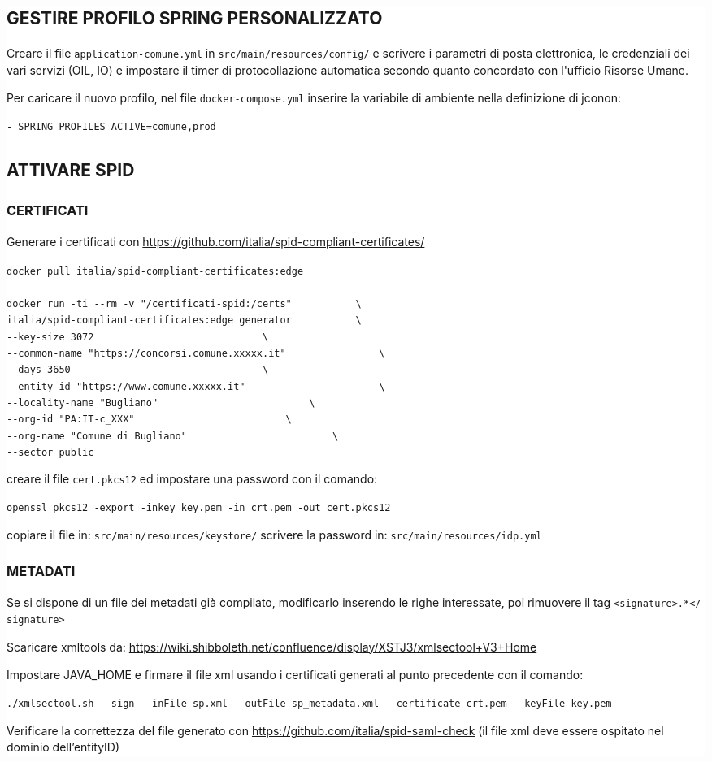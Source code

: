 ## GESTIRE PROFILO SPRING PERSONALIZZATO

Creare il file `application-comune.yml` in `src/main/resources/config/` e scrivere i parametri di posta elettronica, le credenziali dei vari servizi (OIL, IO) e impostare il timer di protocollazione automatica secondo quanto concordato con l'ufficio Risorse Umane.

Per caricare il nuovo profilo, nel file `docker-compose.yml` inserire la variabile di ambiente nella definizione di jconon:

`- SPRING_PROFILES_ACTIVE=comune,prod`

## ATTIVARE SPID

### CERTIFICATI

Generare i certificati con https://github.com/italia/spid-compliant-certificates/ 

```
docker pull italia/spid-compliant-certificates:edge

docker run -ti --rm -v "/certificati-spid:/certs" 			\
italia/spid-compliant-certificates:edge generator 			\
--key-size 3072 							\
--common-name "https://concorsi.comune.xxxxx.it" 		        \
--days 3650    								\
--entity-id "https://www.comune.xxxxx.it"           			\
--locality-name "Bugliano"       					\
--org-id "PA:IT-c_XXX"    						\
--org-name "Comune di Bugliano"        					\
--sector public
```
creare il file `cert.pkcs12` ed impostare una password con il comando:

`openssl pkcs12 -export -inkey key.pem -in crt.pem -out cert.pkcs12`

copiare il file in:
	`src/main/resources/keystore/`
scrivere la password in: 
	`src/main/resources/idp.yml`

### METADATI

Se si dispone di un file dei metadati già compilato, modificarlo inserendo le righe interessate, poi rimuovere il tag `<signature>.*</signature>`

Scaricare xmltools da: https://wiki.shibboleth.net/confluence/display/XSTJ3/xmlsectool+V3+Home

Impostare JAVA_HOME e firmare il file xml usando i certificati generati al punto precedente con il comando:

`./xmlsectool.sh --sign --inFile sp.xml --outFile sp_metadata.xml --certificate crt.pem --keyFile key.pem`

Verificare la correttezza del file generato con https://github.com/italia/spid-saml-check (il file xml deve essere ospitato nel dominio dell’entityID)
